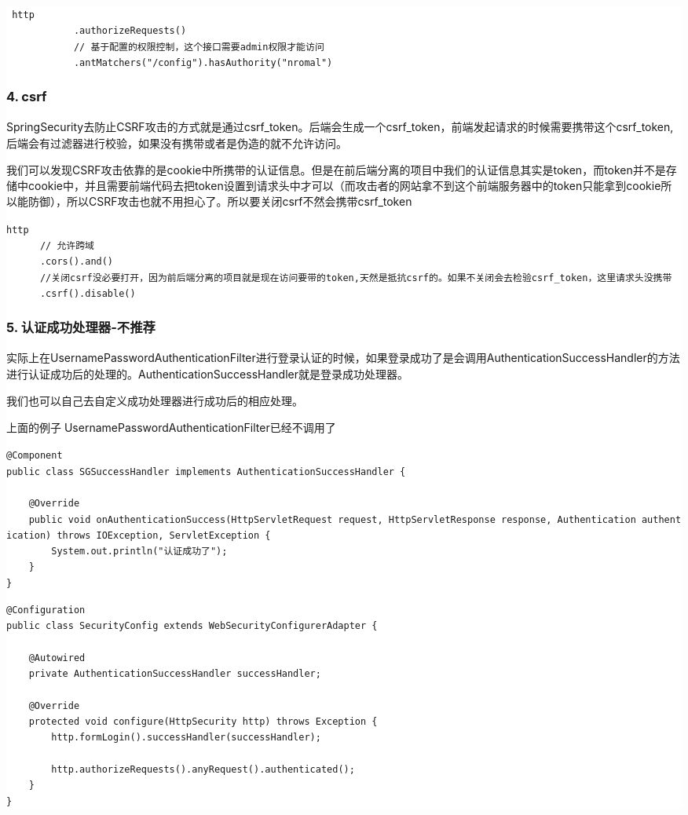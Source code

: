 ```
 http
            .authorizeRequests()
            // 基于配置的权限控制，这个接口需要admin权限才能访问
            .antMatchers("/config").hasAuthority("nromal")
```

### 4. csrf

 SpringSecurity去防止CSRF攻击的方式就是通过csrf_token。后端会生成一个csrf_token，前端发起请求的时候需要携带这个csrf_token,后端会有过滤器进行校验，如果没有携带或者是伪造的就不允许访问。

 我们可以发现CSRF攻击依靠的是cookie中所携带的认证信息。但是在前后端分离的项目中我们的认证信息其实是token，而token并不是存储中cookie中，并且需要前端代码去把token设置到请求头中才可以（而攻击者的网站拿不到这个前端服务器中的token只能拿到cookie所以能防御），所以CSRF攻击也就不用担心了。所以要关闭csrf不然会携带csrf_token
```
http
      // 允许跨域
      .cors().and()
      //关闭csrf没必要打开，因为前后端分离的项目就是现在访问要带的token,天然是抵抗csrf的。如果不关闭会去检验csrf_token，这里请求头没携带
      .csrf().disable()
```

### 5. 认证成功处理器-不推荐

实际上在UsernamePasswordAuthenticationFilter进行登录认证的时候，如果登录成功了是会调用AuthenticationSuccessHandler的方法进行认证成功后的处理的。AuthenticationSuccessHandler就是登录成功处理器。

 我们也可以自己去自定义成功处理器进行成功后的相应处理。

上面的例子  UsernamePasswordAuthenticationFilter已经不调用了

```
@Component
public class SGSuccessHandler implements AuthenticationSuccessHandler {

    @Override
    public void onAuthenticationSuccess(HttpServletRequest request, HttpServletResponse response, Authentication authentication) throws IOException, ServletException {
        System.out.println("认证成功了");
    }
}
```

```
@Configuration
public class SecurityConfig extends WebSecurityConfigurerAdapter {

    @Autowired
    private AuthenticationSuccessHandler successHandler;

    @Override
    protected void configure(HttpSecurity http) throws Exception {
        http.formLogin().successHandler(successHandler);

        http.authorizeRequests().anyRequest().authenticated();
    }
}
```
